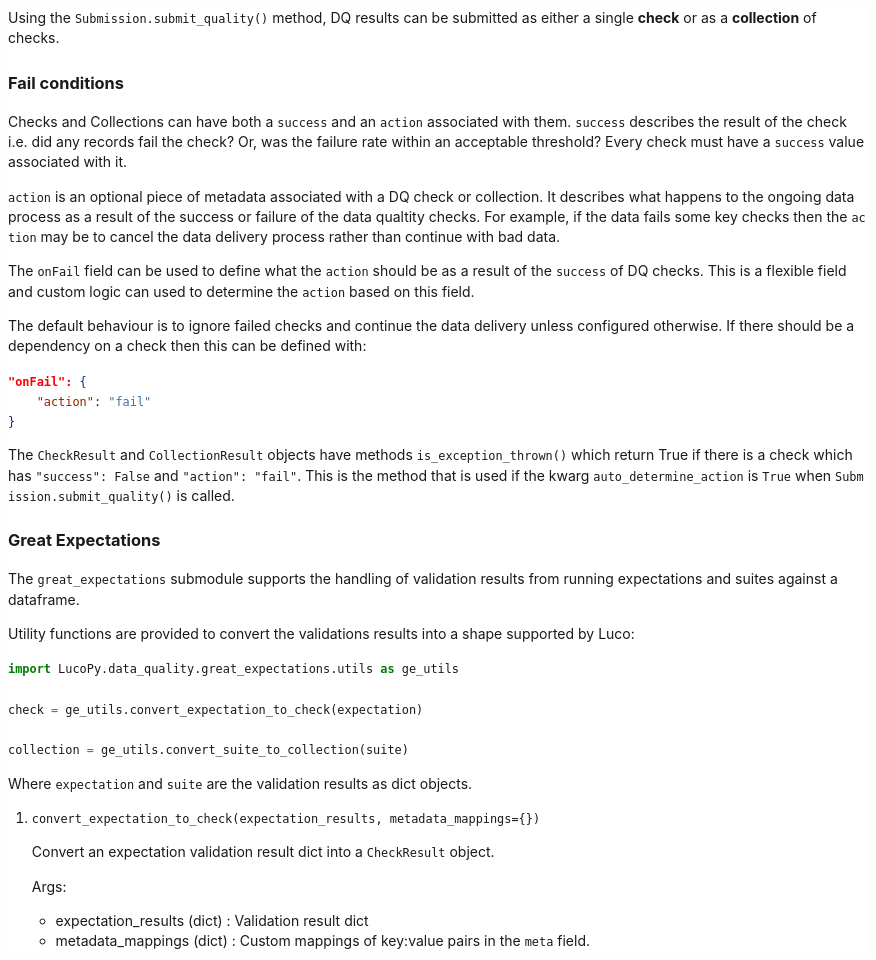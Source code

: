 ```json
```

Using the `Submission.submit_quality()` method, DQ results can be submitted as either a single **check** or as a **collection** of checks.

### Fail conditions

Checks and Collections can have both a `success` and an `action` associated with them. `success` describes the result of the check i.e. did any records fail the check? Or, was the failure rate within an acceptable threshold? Every check must have a `success` value associated with it. 

`action` is an optional piece of metadata associated with a DQ check or collection. It describes what happens to the ongoing data process as a result of the success or failure of the data qualtity checks. For example, if the data fails some key checks then the `action` may be to cancel the data delivery process rather than continue with bad data.

The `onFail` field can be used to define what the `action` should be as a result of the `success` of DQ checks. This is a flexible field and custom logic can used to determine the `action` based on this field. 

The default behaviour is to ignore failed checks and continue the data delivery unless configured otherwise. If there should be a dependency on a check then this can be defined with:

```JSON
"onFail": {
    "action": "fail"
}
```

The `CheckResult` and `CollectionResult` objects have methods `is_exception_thrown()` which return True if there is a check which has `"success": False` and `"action": "fail"`. This is the method that is used if the kwarg `auto_determine_action` is `True` when `Submission.submit_quality()` is called.

### Great Expectations

The `great_expectations` submodule supports the handling of validation results from running expectations and suites against a dataframe.

Utility functions are provided to convert the validations results into a shape supported by Luco:

```python
import LucoPy.data_quality.great_expectations.utils as ge_utils

check = ge_utils.convert_expectation_to_check(expectation)

collection = ge_utils.convert_suite_to_collection(suite)
```

Where `expectation` and `suite` are the validation results as dict objects.

1) `convert_expectation_to_check(expectation_results, metadata_mappings={})`

    Convert an expectation validation result dict into a `CheckResult` object.

    Args:
    - expectation_results (dict) : Validation result dict
    - metadata_mappings (dict) : Custom mappings of key:value pairs in the `meta` field.
